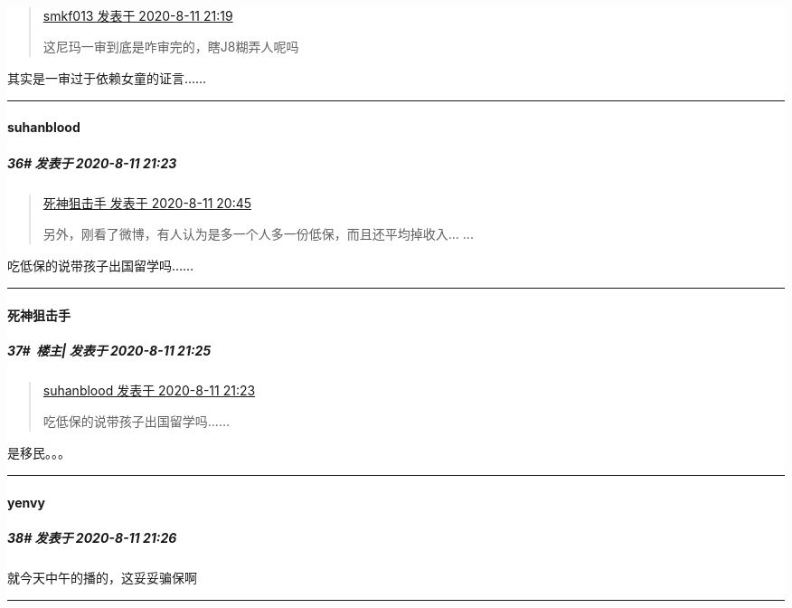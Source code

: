 

<blockquote><a href="httphttps://bbs.saraba1st.com/2b/forum.php?mod=redirect&amp;goto=findpost&amp;pid=48396452&amp;ptid=1954218" target="_blank">smkf013 发表于 2020-8-11 21:19</a>

这尼玛一审到底是咋审完的，瞎J8糊弄人呢吗</blockquote>
其实是一审过于依赖女童的证言……







-----

####  suhanblood  
##### 36#       发表于 2020-8-11 21:23



<blockquote><a href="httphttps://bbs.saraba1st.com/2b/forum.php?mod=redirect&amp;goto=findpost&amp;pid=48396072&amp;ptid=1954218" target="_blank">死神狙击手 发表于 2020-8-11 20:45</a>

另外，刚看了微博，有人认为是多一个人多一份低保，而且还平均掉收入… ...</blockquote>
吃低保的说带孩子出国留学吗……







-----

####  死神狙击手  
##### 37#         楼主| 发表于 2020-8-11 21:25



<blockquote><a href="httphttps://bbs.saraba1st.com/2b/forum.php?mod=redirect&amp;goto=findpost&amp;pid=48396492&amp;ptid=1954218" target="_blank">suhanblood 发表于 2020-8-11 21:23</a>

吃低保的说带孩子出国留学吗……</blockquote>
是移民。。。







-----

####  yenvy  
##### 38#       发表于 2020-8-11 21:26




就今天中午的播的，这妥妥骗保啊







-----
